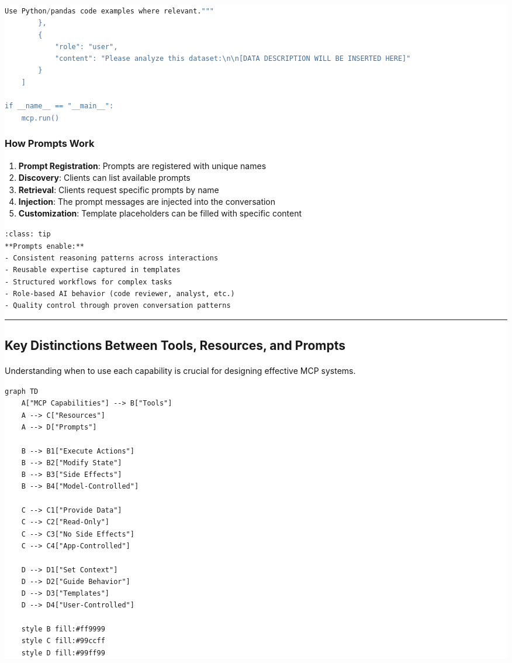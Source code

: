 ```python
Use Python/pandas code examples where relevant."""
        },
        {
            "role": "user",
            "content": "Please analyze this dataset:\n\n[DATA DESCRIPTION WILL BE INSERTED HERE]"
        }
    ]

if __name__ == "__main__":
    mcp.run()
```

### How Prompts Work

1. **Prompt Registration**: Prompts are registered with unique names
2. **Discovery**: Clients can list available prompts
3. **Retrieval**: Clients request specific prompts by name
4. **Injection**: The prompt messages are injected into the conversation
5. **Customization**: Template placeholders can be filled with specific content

```{admonition} Prompt Benefits
:class: tip
**Prompts enable:**
- Consistent reasoning patterns across interactions
- Reusable expertise captured in templates
- Structured workflows for complex tasks
- Role-based AI behavior (code reviewer, analyst, etc.)
- Quality control through proven conversation patterns
```

---

## Key Distinctions Between Tools, Resources, and Prompts

Understanding when to use each capability is crucial for designing effective MCP systems.

```{mermaid}
graph TD
    A["MCP Capabilities"] --> B["Tools"]
    A --> C["Resources"]
    A --> D["Prompts"]

    B --> B1["Execute Actions"]
    B --> B2["Modify State"]
    B --> B3["Side Effects"]
    B --> B4["Model-Controlled"]

    C --> C1["Provide Data"]
    C --> C2["Read-Only"]
    C --> C3["No Side Effects"]
    C --> C4["App-Controlled"]

    D --> D1["Set Context"]
    D --> D2["Guide Behavior"]
    D --> D3["Templates"]
    D --> D4["User-Controlled"]

    style B fill:#ff9999
    style C fill:#99ccff
    style D fill:#99ff99
```
